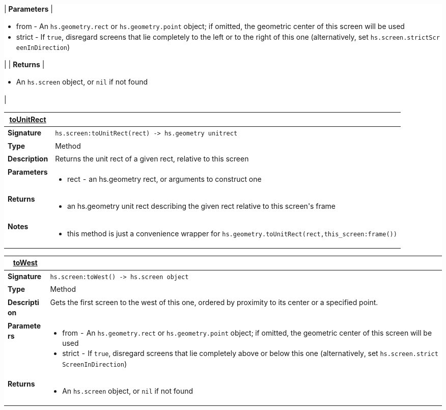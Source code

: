 | **Parameters**                              | <ul><li> from - An `hs.geometry.rect` or `hs.geometry.point` object; if omitted, the geometric center of this screen will be used</li><li> strict - If `true`, disregard screens that lie completely to the left or to the right of this one (alternatively, set `hs.screen.strictScreenInDirection`)</li></ul> |
| **Returns**                                 | <ul><li> An `hs.screen` object, or `nil` if not found</li></ul>          |

| [toUnitRect](#toUnitRect)         |                                                                                     |
| --------------------------------------------|-------------------------------------------------------------------------------------|
| **Signature**                               | `hs.screen:toUnitRect(rect) -> hs.geometry unitrect`                                                                    |
| **Type**                                    | Method                                                                     |
| **Description**                             | Returns the unit rect of a given rect, relative to this screen                                                                     |
| **Parameters**                              | <ul><li>rect - an hs.geometry rect, or arguments to construct one</li></ul> |
| **Returns**                                 | <ul><li>an hs.geometry unit rect describing the given rect relative to this screen's frame</li></ul>          |
| **Notes**                                   | <ul><li>this method is just a convenience wrapper for `hs.geometry.toUnitRect(rect,this_screen:frame())`</li></ul>                |

| [toWest](#toWest)         |                                                                                     |
| --------------------------------------------|-------------------------------------------------------------------------------------|
| **Signature**                               | `hs.screen:toWest() -> hs.screen object`                                                                    |
| **Type**                                    | Method                                                                     |
| **Description**                             | Gets the first screen to the west of this one, ordered by proximity to its center or a specified point.                                                                     |
| **Parameters**                              | <ul><li> from - An `hs.geometry.rect` or `hs.geometry.point` object; if omitted, the geometric center of this screen will be used</li><li> strict - If `true`, disregard screens that lie completely above or below this one (alternatively, set `hs.screen.strictScreenInDirection`)</li></ul> |
| **Returns**                                 | <ul><li> An `hs.screen` object, or `nil` if not found</li></ul>          |

